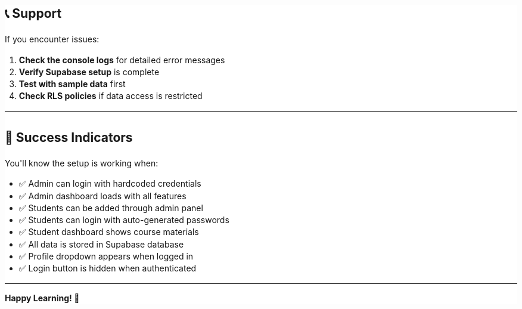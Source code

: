 
## 📞 **Support**

If you encounter issues:

1. **Check the console logs** for detailed error messages
2. **Verify Supabase setup** is complete
3. **Test with sample data** first
4. **Check RLS policies** if data access is restricted

---

## 🎉 **Success Indicators**

You'll know the setup is working when:

- ✅ Admin can login with hardcoded credentials
- ✅ Admin dashboard loads with all features
- ✅ Students can be added through admin panel
- ✅ Students can login with auto-generated passwords
- ✅ Student dashboard shows course materials
- ✅ All data is stored in Supabase database
- ✅ Profile dropdown appears when logged in
- ✅ Login button is hidden when authenticated

---

**Happy Learning! 🚀**
